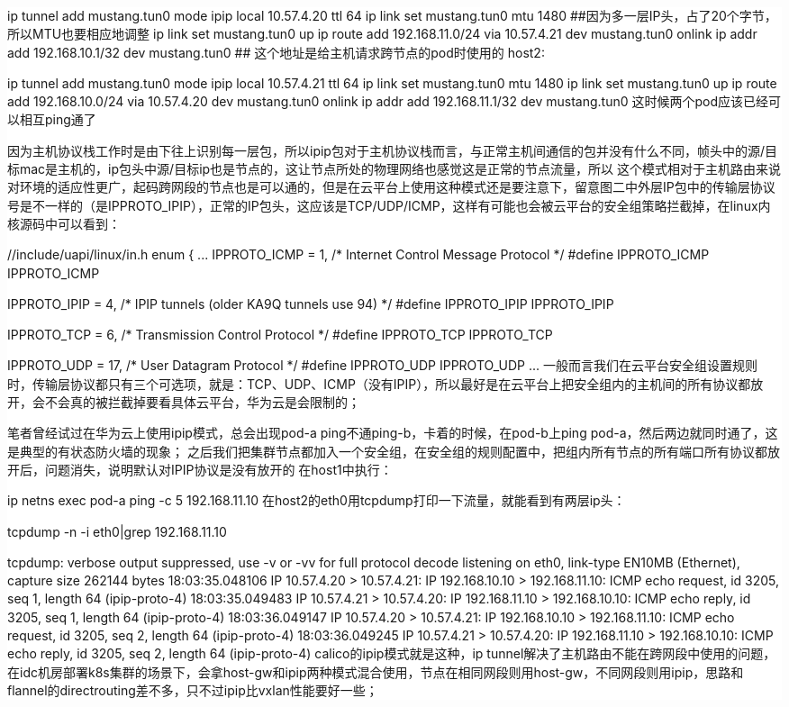 ip tunnel add mustang.tun0 mode ipip local 10.57.4.20 ttl 64
ip link set mustang.tun0 mtu 1480 ##因为多一层IP头，占了20个字节，所以MTU也要相应地调整
ip link set mustang.tun0 up
ip route add 192.168.11.0/24 via 10.57.4.21 dev mustang.tun0 onlink
ip addr add 192.168.10.1/32 dev mustang.tun0 ## 这个地址是给主机请求跨节点的pod时使用的
host2:

ip tunnel add mustang.tun0 mode ipip local 10.57.4.21 ttl 64
ip link set mustang.tun0 mtu 1480
ip link set mustang.tun0 up
ip route add 192.168.10.0/24 via 10.57.4.20 dev mustang.tun0 onlink
ip addr add 192.168.11.1/32 dev mustang.tun0
这时候两个pod应该已经可以相互ping通了

因为主机协议栈工作时是由下往上识别每一层包，所以ipip包对于主机协议栈而言，与正常主机间通信的包并没有什么不同，帧头中的源/目标mac是主机的，ip包头中源/目标ip也是节点的，这让节点所处的物理网络也感觉这是正常的节点流量，所以 这个模式相对于主机路由来说对环境的适应性更广，起码跨网段的节点也是可以通的，但是在云平台上使用这种模式还是要注意下，留意图二中外层IP包中的传输层协议号是不一样的（是IPPROTO_IPIP），正常的IP包头，这应该是TCP/UDP/ICMP，这样有可能也会被云平台的安全组策略拦截掉，在linux内核源码中可以看到：

//include/uapi/linux/in.h
enum {
...
  IPPROTO_ICMP = 1,     /* Internet Control Message Protocol    */
#define IPPROTO_ICMP        IPPROTO_ICMP

  IPPROTO_IPIP = 4,     /* IPIP tunnels (older KA9Q tunnels use 94) */
#define IPPROTO_IPIP        IPPROTO_IPIP

  IPPROTO_TCP = 6,      /* Transmission Control Protocol    */
#define IPPROTO_TCP     IPPROTO_TCP

  IPPROTO_UDP = 17,     /* User Datagram Protocol       */
#define IPPROTO_UDP     IPPROTO_UDP
...
一般而言我们在云平台安全组设置规则时，传输层协议都只有三个可选项，就是：TCP、UDP、ICMP（没有IPIP），所以最好是在云平台上把安全组内的主机间的所有协议都放开，会不会真的被拦截掉要看具体云平台，华为云是会限制的；

笔者曾经试过在华为云上使用ipip模式，总会出现pod-a ping不通ping-b，卡着的时候，在pod-b上ping pod-a，然后两边就同时通了，这是典型的有状态防火墙的现象； 之后我们把集群节点都加入一个安全组，在安全组的规则配置中，把组内所有节点的所有端口所有协议都放开后，问题消失，说明默认对IPIP协议是没有放开的
在host1中执行：

ip netns exec pod-a ping -c 5 192.168.11.10
在host2的eth0用tcpdump打印一下流量，就能看到有两层ip头：

tcpdump -n -i eth0|grep 192.168.11.10

tcpdump: verbose output suppressed, use -v or -vv for full protocol decode
listening on eth0, link-type EN10MB (Ethernet), capture size 262144 bytes
18:03:35.048106 IP 10.57.4.20 > 10.57.4.21: IP 192.168.10.10 > 192.168.11.10: ICMP echo request, id 3205, seq 1, length 64 (ipip-proto-4)
18:03:35.049483 IP 10.57.4.21 > 10.57.4.20: IP 192.168.11.10 > 192.168.10.10: ICMP echo reply, id 3205, seq 1, length 64 (ipip-proto-4)
18:03:36.049147 IP 10.57.4.20 > 10.57.4.21: IP 192.168.10.10 > 192.168.11.10: ICMP echo request, id 3205, seq 2, length 64 (ipip-proto-4)
18:03:36.049245 IP 10.57.4.21 > 10.57.4.20: IP 192.168.11.10 > 192.168.10.10: ICMP echo reply, id 3205, seq 2, length 64 (ipip-proto-4)
calico的ipip模式就是这种，ip tunnel解决了主机路由不能在跨网段中使用的问题，在idc机房部署k8s集群的场景下，会拿host-gw和ipip两种模式混合使用，节点在相同网段则用host-gw，不同网段则用ipip，思路和flannel的directrouting差不多，只不过ipip比vxlan性能要好一些；
